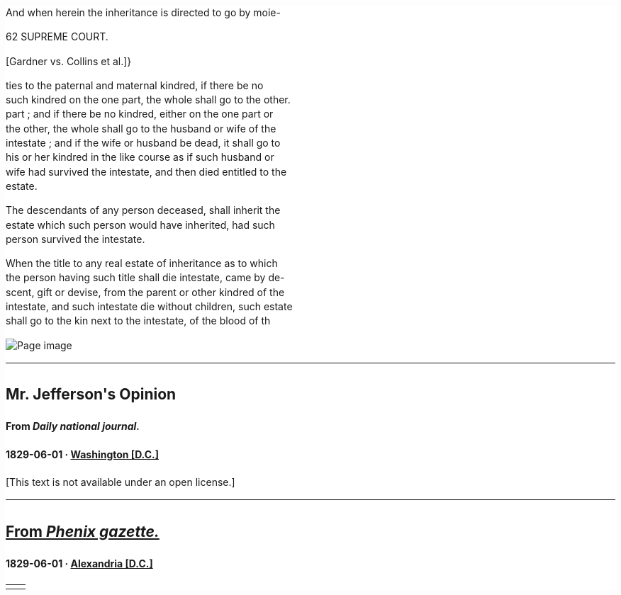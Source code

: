 And when herein the inheritance is directed to go by moie-  
  
  
  
  
  
  
  
  
  
62 SUPREME COURT.  
  
[Gardner vs. Collins et al.]}  
  
ties to the paternal and maternal kindred, if there be no  
such kindred on the one part, the whole shall go to the other.  
part ; and if there be no kindred, either on the one part or  
the other, the whole shall go to the husband or wife of the  
intestate ; and if the wife or husband be dead, it shall go to  
his or her kindred in the like course as if such husband or  
wife had survived the intestate, and then died entitled to the  
estate.  
  
The descendants of any person deceased, shall inherit the  
estate which such person would have inherited, had such  
person survived the intestate.  
  
When the title to any real estate of inheritance as to which  
the person having such title shall die intestate, came by de-  
scent, gift or devise, from the parent or other kindred of the  
intestate, and such intestate die without children, such estate  
shall go to the kin next to the intestate, of the blood of th
</td><td style="width: 50%; max-height: 75%; margin: auto; display: block;">
<img alt="Page image" src="https://iiif.archive.org/image/iiif/2/sim_united-states-supreme-court-cases-adjudged_1829-01_2%2Fsim_united-states-supreme-court-cases-adjudged_1829-01_2_jp2.zip%2Fsim_united-states-supreme-court-cases-adjudged_1829-01_2_jp2%2Fsim_united-states-supreme-court-cases-adjudged_1829-01_2_0070.jp2/pct:14.120781527531083,42.916666666666664,64.03197158081706,41.197916666666664/,600/0/default.jpg"/>
</td>
</tr></table>

---

## Mr. Jefferson's Opinion

#### From _Daily national journal._

#### 1829-06-01 &middot; [Washington [D.C.]](http://dbpedia.org/resource/Washington%2C_D.C.)

[This text is not available under an open license.]

---

## [From _Phenix gazette._](https://www.loc.gov/resource/sn85025006/1829-06-01/ed-1/?sp=2)

#### 1829-06-01 &middot; [Alexandria [D.C.]](http://dbpedia.org/resource/Alexandria%2C_Virginia)

<table style="width: 100%;"><tr><td style="width: 50%">

